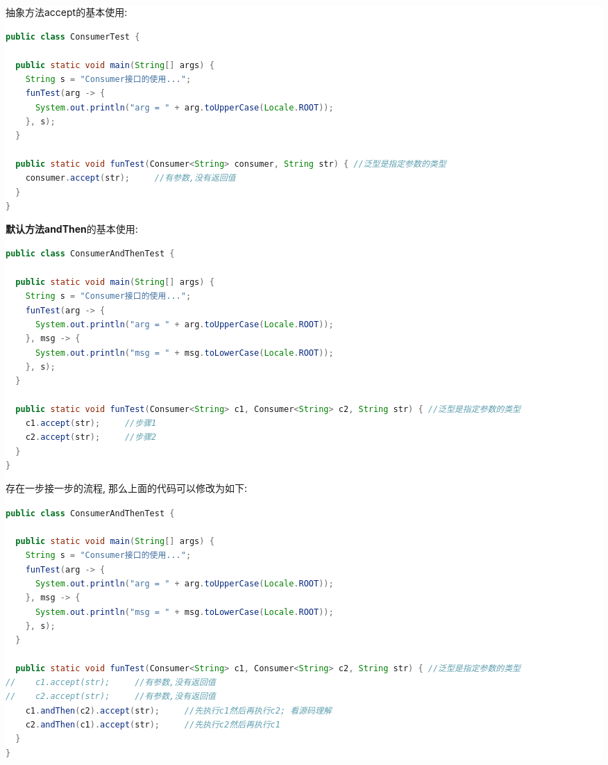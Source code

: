 抽象方法accept的基本使用:

```Java
public class ConsumerTest {

  public static void main(String[] args) {
    String s = "Consumer接口的使用...";
    funTest(arg -> {
      System.out.println("arg = " + arg.toUpperCase(Locale.ROOT));
    }, s);
  }

  public static void funTest(Consumer<String> consumer, String str) { //泛型是指定参数的类型
    consumer.accept(str);     //有参数,没有返回值
  }
}

```

**默认方法andThen**的基本使用:

```Java
public class ConsumerAndThenTest {

  public static void main(String[] args) {
    String s = "Consumer接口的使用...";
    funTest(arg -> {
      System.out.println("arg = " + arg.toUpperCase(Locale.ROOT));
    }, msg -> {
      System.out.println("msg = " + msg.toLowerCase(Locale.ROOT));
    }, s);
  }

  public static void funTest(Consumer<String> c1, Consumer<String> c2, String str) { //泛型是指定参数的类型
    c1.accept(str);     //步骤1
    c2.accept(str);     //步骤2
  }
}
```

存在一步接一步的流程, 那么上面的代码可以修改为如下:

```Java
public class ConsumerAndThenTest {

  public static void main(String[] args) {
    String s = "Consumer接口的使用...";
    funTest(arg -> {
      System.out.println("arg = " + arg.toUpperCase(Locale.ROOT));
    }, msg -> {
      System.out.println("msg = " + msg.toLowerCase(Locale.ROOT));
    }, s);
  }

  public static void funTest(Consumer<String> c1, Consumer<String> c2, String str) { //泛型是指定参数的类型
//    c1.accept(str);     //有参数,没有返回值
//    c2.accept(str);     //有参数,没有返回值
    c1.andThen(c2).accept(str);     //先执行c1然后再执行c2; 看源码理解
    c2.andThen(c1).accept(str);     //先执行c2然后再执行c1
  }
}
```
